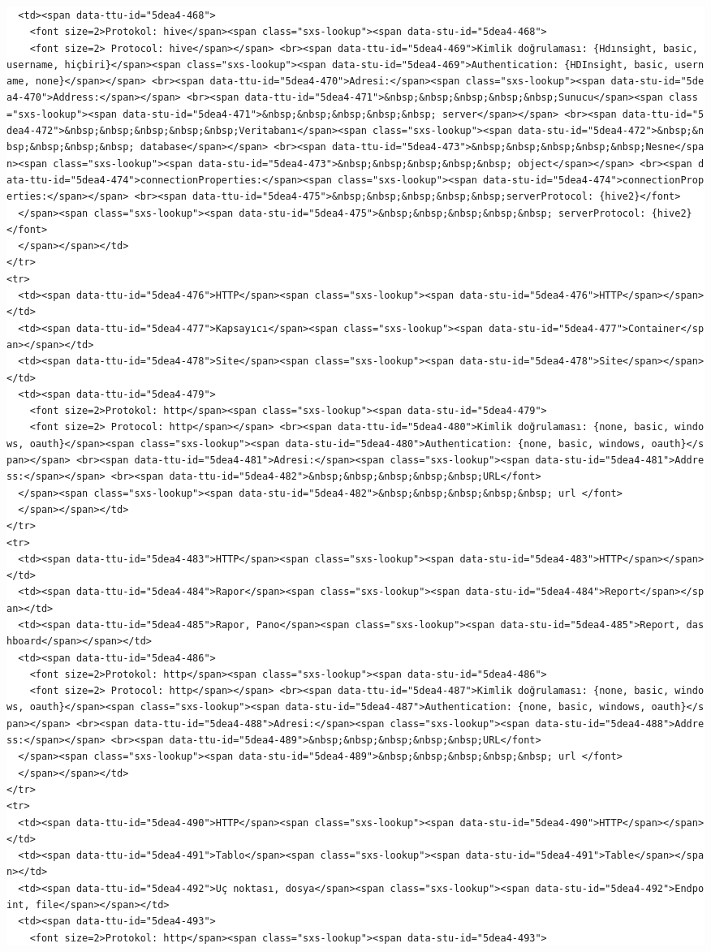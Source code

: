       <td><span data-ttu-id="5dea4-468">
        <font size=2>Protokol: hive</span><span class="sxs-lookup"><span data-stu-id="5dea4-468">
        <font size=2> Protocol: hive</span></span> <br><span data-ttu-id="5dea4-469">Kimlik doğrulaması: {Hdınsight, basic, username, hiçbiri}</span><span class="sxs-lookup"><span data-stu-id="5dea4-469">Authentication: {HDInsight, basic, username, none}</span></span> <br><span data-ttu-id="5dea4-470">Adresi:</span><span class="sxs-lookup"><span data-stu-id="5dea4-470">Address:</span></span> <br><span data-ttu-id="5dea4-471">&nbsp;&nbsp;&nbsp;&nbsp;&nbsp;Sunucu</span><span class="sxs-lookup"><span data-stu-id="5dea4-471">&nbsp;&nbsp;&nbsp;&nbsp;&nbsp; server</span></span> <br><span data-ttu-id="5dea4-472">&nbsp;&nbsp;&nbsp;&nbsp;&nbsp;Veritabanı</span><span class="sxs-lookup"><span data-stu-id="5dea4-472">&nbsp;&nbsp;&nbsp;&nbsp;&nbsp; database</span></span> <br><span data-ttu-id="5dea4-473">&nbsp;&nbsp;&nbsp;&nbsp;&nbsp;Nesne</span><span class="sxs-lookup"><span data-stu-id="5dea4-473">&nbsp;&nbsp;&nbsp;&nbsp;&nbsp; object</span></span> <br><span data-ttu-id="5dea4-474">connectionProperties:</span><span class="sxs-lookup"><span data-stu-id="5dea4-474">connectionProperties:</span></span> <br><span data-ttu-id="5dea4-475">&nbsp;&nbsp;&nbsp;&nbsp;&nbsp;serverProtocol: {hive2}</font>
      </span><span class="sxs-lookup"><span data-stu-id="5dea4-475">&nbsp;&nbsp;&nbsp;&nbsp;&nbsp; serverProtocol: {hive2} </font>
      </span></span></td>
    </tr>
    <tr>
      <td><span data-ttu-id="5dea4-476">HTTP</span><span class="sxs-lookup"><span data-stu-id="5dea4-476">HTTP</span></span></td>
      <td><span data-ttu-id="5dea4-477">Kapsayıcı</span><span class="sxs-lookup"><span data-stu-id="5dea4-477">Container</span></span></td>
      <td><span data-ttu-id="5dea4-478">Site</span><span class="sxs-lookup"><span data-stu-id="5dea4-478">Site</span></span></td>
      <td><span data-ttu-id="5dea4-479">
        <font size=2>Protokol: http</span><span class="sxs-lookup"><span data-stu-id="5dea4-479">
        <font size=2> Protocol: http</span></span> <br><span data-ttu-id="5dea4-480">Kimlik doğrulaması: {none, basic, windows, oauth}</span><span class="sxs-lookup"><span data-stu-id="5dea4-480">Authentication: {none, basic, windows, oauth}</span></span> <br><span data-ttu-id="5dea4-481">Adresi:</span><span class="sxs-lookup"><span data-stu-id="5dea4-481">Address:</span></span> <br><span data-ttu-id="5dea4-482">&nbsp;&nbsp;&nbsp;&nbsp;&nbsp;URL</font>
      </span><span class="sxs-lookup"><span data-stu-id="5dea4-482">&nbsp;&nbsp;&nbsp;&nbsp;&nbsp; url </font>
      </span></span></td>
    </tr>
    <tr>
      <td><span data-ttu-id="5dea4-483">HTTP</span><span class="sxs-lookup"><span data-stu-id="5dea4-483">HTTP</span></span></td>
      <td><span data-ttu-id="5dea4-484">Rapor</span><span class="sxs-lookup"><span data-stu-id="5dea4-484">Report</span></span></td>
      <td><span data-ttu-id="5dea4-485">Rapor, Pano</span><span class="sxs-lookup"><span data-stu-id="5dea4-485">Report, dashboard</span></span></td>
      <td><span data-ttu-id="5dea4-486">
        <font size=2>Protokol: http</span><span class="sxs-lookup"><span data-stu-id="5dea4-486">
        <font size=2> Protocol: http</span></span> <br><span data-ttu-id="5dea4-487">Kimlik doğrulaması: {none, basic, windows, oauth}</span><span class="sxs-lookup"><span data-stu-id="5dea4-487">Authentication: {none, basic, windows, oauth}</span></span> <br><span data-ttu-id="5dea4-488">Adresi:</span><span class="sxs-lookup"><span data-stu-id="5dea4-488">Address:</span></span> <br><span data-ttu-id="5dea4-489">&nbsp;&nbsp;&nbsp;&nbsp;&nbsp;URL</font>
      </span><span class="sxs-lookup"><span data-stu-id="5dea4-489">&nbsp;&nbsp;&nbsp;&nbsp;&nbsp; url </font>
      </span></span></td>
    </tr>
    <tr>
      <td><span data-ttu-id="5dea4-490">HTTP</span><span class="sxs-lookup"><span data-stu-id="5dea4-490">HTTP</span></span></td>
      <td><span data-ttu-id="5dea4-491">Tablo</span><span class="sxs-lookup"><span data-stu-id="5dea4-491">Table</span></span></td>
      <td><span data-ttu-id="5dea4-492">Uç noktası, dosya</span><span class="sxs-lookup"><span data-stu-id="5dea4-492">Endpoint, file</span></span></td>
      <td><span data-ttu-id="5dea4-493">
        <font size=2>Protokol: http</span><span class="sxs-lookup"><span data-stu-id="5dea4-493">